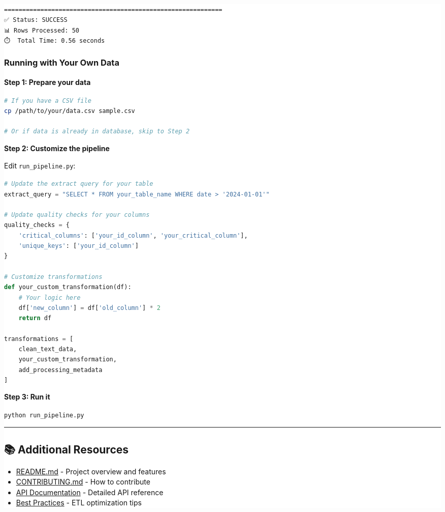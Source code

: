 ```
============================================================
✅ Status: SUCCESS
📊 Rows Processed: 50
⏱️  Total Time: 0.56 seconds
```

### Running with Your Own Data

**Step 1: Prepare your data**
```bash
# If you have a CSV file
cp /path/to/your/data.csv sample.csv

# Or if data is already in database, skip to Step 2
```

**Step 2: Customize the pipeline**

Edit `run_pipeline.py`:

```python
# Update the extract query for your table
extract_query = "SELECT * FROM your_table_name WHERE date > '2024-01-01'"

# Update quality checks for your columns
quality_checks = {
    'critical_columns': ['your_id_column', 'your_critical_column'],
    'unique_keys': ['your_id_column']
}

# Customize transformations
def your_custom_transformation(df):
    # Your logic here
    df['new_column'] = df['old_column'] * 2
    return df

transformations = [
    clean_text_data,
    your_custom_transformation,
    add_processing_metadata
]
```

**Step 3: Run it**
```bash
python run_pipeline.py
```

---

## 📚 Additional Resources

- [README.md](README.md) - Project overview and features
- [CONTRIBUTING.md](CONTRIBUTING.md) - How to contribute
- [API Documentation](#) - Detailed API reference
- [Best Practices](#) - ETL optimization tips